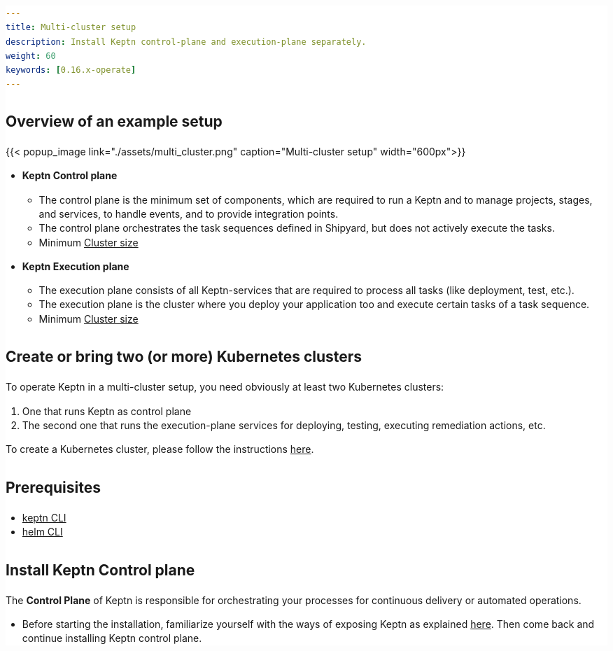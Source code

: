 ```yaml
---
title: Multi-cluster setup
description: Install Keptn control-plane and execution-plane separately.
weight: 60
keywords: [0.16.x-operate]
---
```



## Overview of an example setup

{{< popup_image
link="./assets/multi_cluster.png"
caption="Multi-cluster setup"
width="600px">}}

* **Keptn Control plane**
  * The control plane is the minimum set of components, which are required to run a Keptn and to manage projects, stages, and services, to handle events, and to provide integration points.
  * The control plane orchestrates the task sequences defined in Shipyard, but does not actively execute the tasks.
  * Minimum [Cluster size](../k8s_support/#cluster-size)

* **Keptn Execution plane**
  * The execution plane consists of all Keptn-services that are required to process all tasks (like deployment, test, etc.).
  * The execution plane is the cluster where you deploy your application too and execute certain tasks of a task sequence. 
  * Minimum [Cluster size](../k8s_support/#cluster-size)

## Create or bring two (or more) Kubernetes clusters

To operate Keptn in a multi-cluster setup, you need obviously at least two Kubernetes clusters:

1. One that runs Keptn as control plane
2. The second one that runs the execution-plane services for deploying, testing, executing remediation actions, etc.

To create a Kubernetes cluster, please follow the instructions [here](../install/#create-or-bring-a-kubernetes-cluster).

## Prerequisites

* [keptn CLI](../install/#install-keptn-cli)
* [helm CLI](https://helm.sh/docs/intro/install/)

## Install Keptn Control plane

The **Control Plane** of Keptn is responsible for orchestrating your processes for continuous delivery or automated operations.

* Before starting the installation, familiarize yourself with the ways of exposing Keptn as explained [here](../install/#install-keptn). Then come back and continue installing Keptn control plane.
